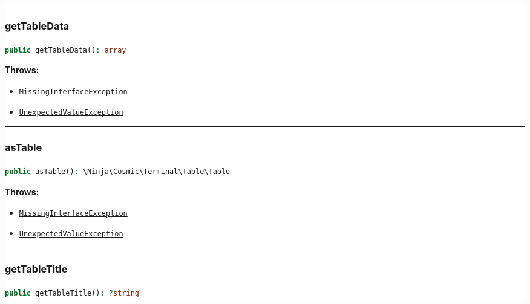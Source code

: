 



***

### getTableData



```php
public getTableData(): array
```











**Throws:**

- [`MissingInterfaceException`](../Exception/MissingInterfaceException.md)

- [`UnexpectedValueException`](../Exception/UnexpectedValueException.md)



***

### asTable



```php
public asTable(): \Ninja\Cosmic\Terminal\Table\Table
```











**Throws:**

- [`MissingInterfaceException`](../Exception/MissingInterfaceException.md)

- [`UnexpectedValueException`](../Exception/UnexpectedValueException.md)



***

### getTableTitle



```php
public getTableTitle(): ?string
```



